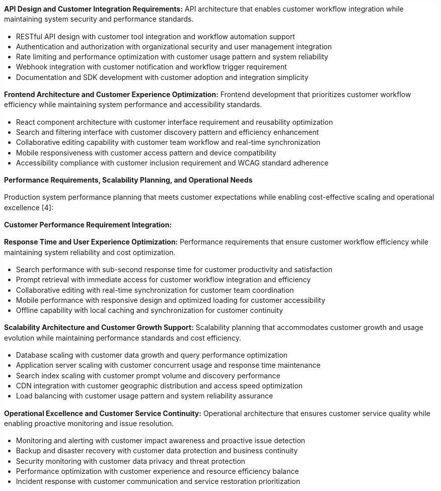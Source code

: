 **API Design and Customer Integration Requirements:**
API architecture that enables customer workflow integration while maintaining system security and performance standards.

- RESTful API design with customer tool integration and workflow automation support
- Authentication and authorization with organizational security and user management integration
- Rate limiting and performance optimization with customer usage pattern and system reliability
- Webhook integration with customer notification and workflow trigger requirement
- Documentation and SDK development with customer adoption and integration simplicity

**Frontend Architecture and Customer Experience Optimization:**
Frontend development that prioritizes customer workflow efficiency while maintaining system performance and accessibility standards.

- React component architecture with customer interface requirement and reusability optimization
- Search and filtering interface with customer discovery pattern and efficiency enhancement
- Collaborative editing capability with customer team workflow and real-time synchronization
- Mobile responsiveness with customer access pattern and device compatibility
- Accessibility compliance with customer inclusion requirement and WCAG standard adherence

**Performance Requirements, Scalability Planning, and Operational Needs**

Production system performance planning that meets customer expectations while enabling cost-effective scaling and operational excellence [4]:

**Customer Performance Requirement Integration:**

**Response Time and User Experience Optimization:**
Performance requirements that ensure customer workflow efficiency while maintaining system reliability and cost optimization.

- Search performance with sub-second response time for customer productivity and satisfaction
- Prompt retrieval with immediate access for customer workflow integration and efficiency
- Collaborative editing with real-time synchronization for customer team coordination
- Mobile performance with responsive design and optimized loading for customer accessibility
- Offline capability with local caching and synchronization for customer continuity

**Scalability Architecture and Customer Growth Support:**
Scalability planning that accommodates customer growth and usage evolution while maintaining performance standards and cost efficiency.

- Database scaling with customer data growth and query performance optimization
- Application server scaling with customer concurrent usage and response time maintenance
- Search index scaling with customer prompt volume and discovery performance
- CDN integration with customer geographic distribution and access speed optimization
- Load balancing with customer usage pattern and system reliability assurance

**Operational Excellence and Customer Service Continuity:**
Operational architecture that ensures customer service quality while enabling proactive monitoring and issue resolution.

- Monitoring and alerting with customer impact awareness and proactive issue detection
- Backup and disaster recovery with customer data protection and business continuity
- Security monitoring with customer data privacy and threat protection
- Performance optimization with customer experience and resource efficiency balance
- Incident response with customer communication and service restoration prioritization
